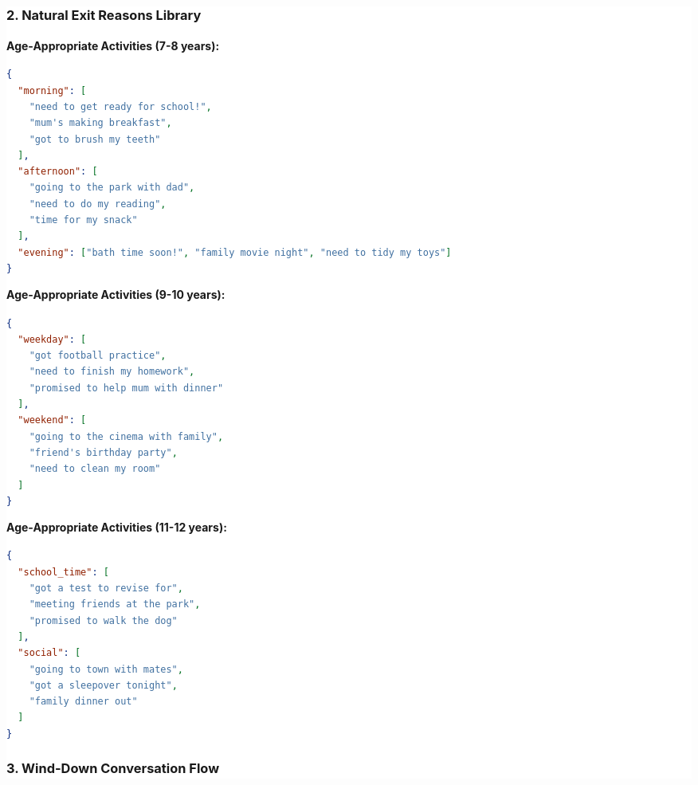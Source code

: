 ### 2. Natural Exit Reasons Library

**Age-Appropriate Activities (7-8 years):**

```json
{
  "morning": [
    "need to get ready for school!",
    "mum's making breakfast",
    "got to brush my teeth"
  ],
  "afternoon": [
    "going to the park with dad",
    "need to do my reading",
    "time for my snack"
  ],
  "evening": ["bath time soon!", "family movie night", "need to tidy my toys"]
}
```

**Age-Appropriate Activities (9-10 years):**

```json
{
  "weekday": [
    "got football practice",
    "need to finish my homework",
    "promised to help mum with dinner"
  ],
  "weekend": [
    "going to the cinema with family",
    "friend's birthday party",
    "need to clean my room"
  ]
}
```

**Age-Appropriate Activities (11-12 years):**

```json
{
  "school_time": [
    "got a test to revise for",
    "meeting friends at the park",
    "promised to walk the dog"
  ],
  "social": [
    "going to town with mates",
    "got a sleepover tonight",
    "family dinner out"
  ]
}
```

### 3. Wind-Down Conversation Flow
